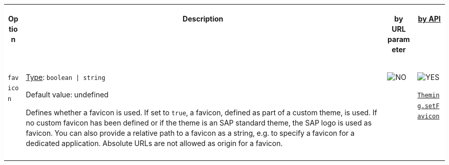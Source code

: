 
<table>
<tr>
<th valign="top">

Option

</th>
<th valign="top">

Description

</th>
<th valign="top">

by URL parameter

</th>
<th valign="top">

[by API](configuration-of-the-openui5-runtime-91f08de.md#loio91f08de06f4d1014b6dd926db0e91070__section_ACO)

</th>
</tr>
<tr>
<td valign="top">

`favicon`

</td>
<td valign="top">

[Type](configuration-options-and-url-parameters-91f2d03.md#loio91f2d03b6f4d1014b6dd926db0e91070__section_TVT): `boolean | string`

Default value: undefined

Defines whether a favicon is used. If set to `true`, a favicon, defined as part of a custom theme, is used. If no custom favicon has been defined or if the theme is an SAP standard theme, the SAP logo is used as favicon. You can also provide a relative path to a favicon as a string, e.g. to specify a favicon for a dedicated application. Absolute URLs are not allowed as origin for a favicon.

</td>
<td valign="top">

![NO](images/loiodfb38de82f6d46dab60cb1397e3ed8ae_LowRes.png)

</td>
<td valign="top">

![YES](../02_Read-Me-First/images/loio3929e469c7824eb0a69206aeac69f257_LowRes.png)

[`Theming.setFavicon`](https://ui5.sap.com/#/api/module:sap/ui/core/Theming%23methods/sap/ui/core/Theming.setFavicon)

</td>
</tr>
<tr>
<td valign="top">
